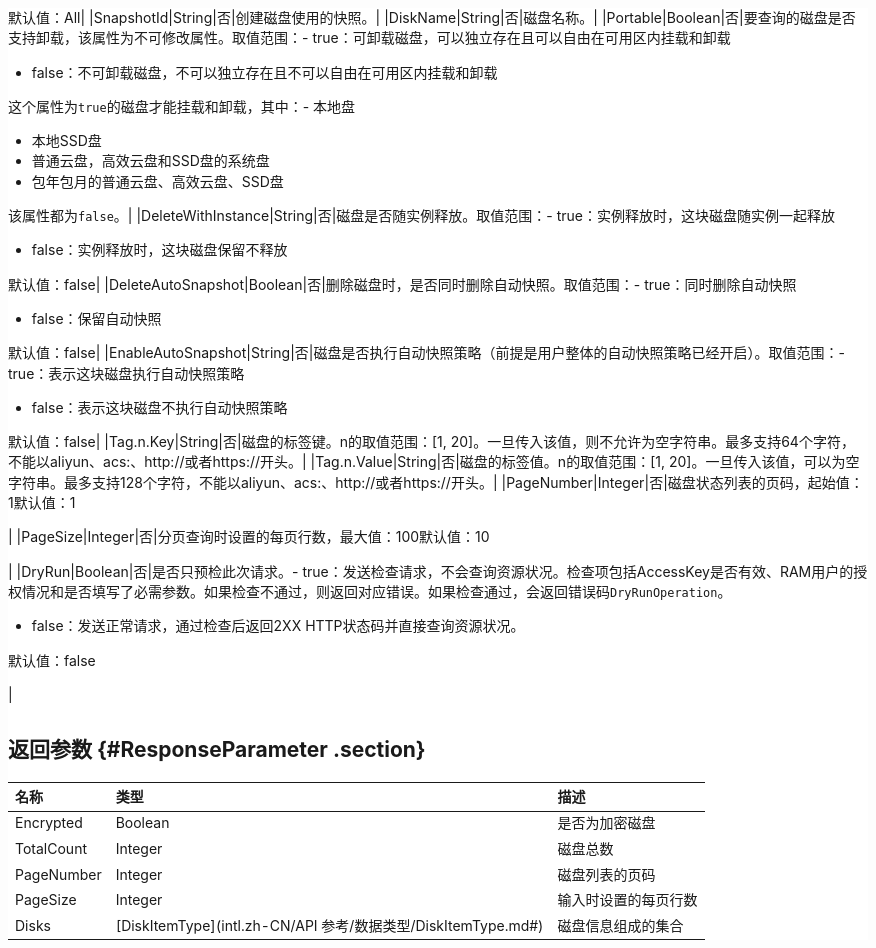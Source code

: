 默认值：All|
|SnapshotId|String|否|创建磁盘使用的快照。|
|DiskName|String|否|磁盘名称。|
|Portable|Boolean|否|要查询的磁盘是否支持卸载，该属性为不可修改属性。取值范围：-   true：可卸载磁盘，可以独立存在且可以自由在可用区内挂载和卸载
-   false：不可卸载磁盘，不可以独立存在且不可以自由在可用区内挂载和卸载

这个属性为`true`的磁盘才能挂载和卸载，其中：-   本地盘
-   本地SSD盘
-   普通云盘，高效云盘和SSD盘的系统盘
-   包年包月的普通云盘、高效云盘、SSD盘

该属性都为`false`。|
|DeleteWithInstance|String|否|磁盘是否随实例释放。取值范围：-   true：实例释放时，这块磁盘随实例一起释放
-   false：实例释放时，这块磁盘保留不释放

默认值：false|
|DeleteAutoSnapshot|Boolean|否|删除磁盘时，是否同时删除自动快照。取值范围：-   true：同时删除自动快照
-   false：保留自动快照

默认值：false|
|EnableAutoSnapshot|String|否|磁盘是否执行自动快照策略（前提是用户整体的自动快照策略已经开启）。取值范围：-   true：表示这块磁盘执行自动快照策略
-   false：表示这块磁盘不执行自动快照策略

默认值：false|
|Tag.n.Key|String|否|磁盘的标签键。n的取值范围：\[1, 20\]。一旦传入该值，则不允许为空字符串。最多支持64个字符，不能以aliyun、acs:、http://或者https://开头。|
|Tag.n.Value|String|否|磁盘的标签值。n的取值范围：\[1, 20\]。一旦传入该值，可以为空字符串。最多支持128个字符，不能以aliyun、acs:、http://或者https://开头。|
|PageNumber|Integer|否|磁盘状态列表的页码，起始值：1默认值：1

|
|PageSize|Integer|否|分页查询时设置的每页行数，最大值：100默认值：10

|
|DryRun|Boolean|否|是否只预检此次请求。-   true：发送检查请求，不会查询资源状况。检查项包括AccessKey是否有效、RAM用户的授权情况和是否填写了必需参数。如果检查不通过，则返回对应错误。如果检查通过，会返回错误码`DryRunOperation`。
-   false：发送正常请求，通过检查后返回2XX HTTP状态码并直接查询资源状况。

默认值：false

|

## 返回参数 {#ResponseParameter .section}

|名称|类型|描述|
|:-|:-|:-|
|Encrypted|Boolean|是否为加密磁盘|
|TotalCount|Integer|磁盘总数|
|PageNumber|Integer|磁盘列表的页码|
|PageSize|Integer|输入时设置的每页行数|
|Disks|[DiskItemType](intl.zh-CN/API 参考/数据类型/DiskItemType.md#)|磁盘信息组成的集合|
